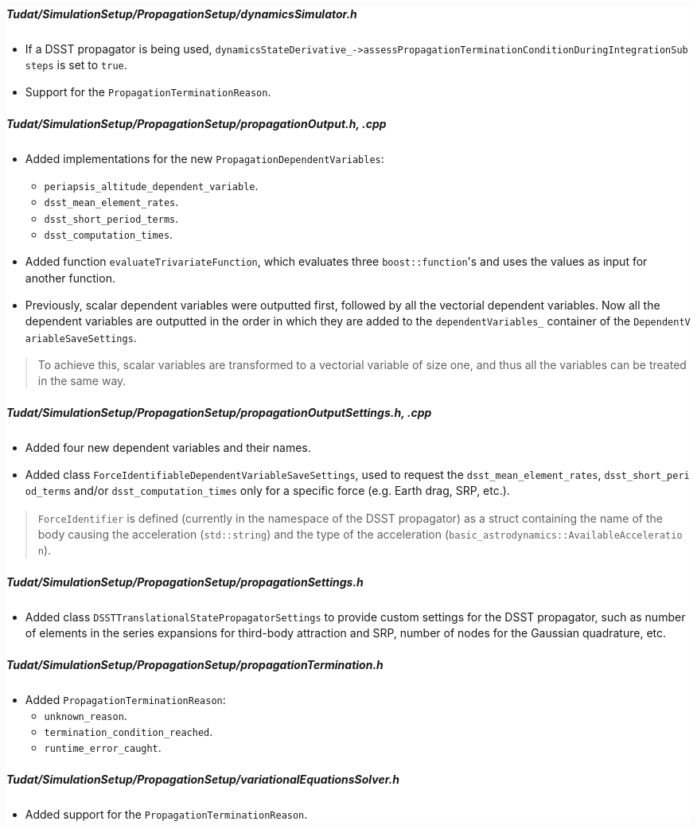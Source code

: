 
##### Tudat/SimulationSetup/PropagationSetup/dynamicsSimulator.h

* If a DSST propagator is being used, `dynamicsStateDerivative_->assessPropagationTerminationConditionDuringIntegrationSubsteps` is set to `true`.

* Support for the `PropagationTerminationReason`.


##### Tudat/SimulationSetup/PropagationSetup/propagationOutput.h, .cpp

* Added implementations for the new `PropagationDependentVariables`:
  * `periapsis_altitude_dependent_variable`.
  * `dsst_mean_element_rates`.
  * `dsst_short_period_terms`.
  * `dsst_computation_times`.

* Added function `evaluateTrivariateFunction`, which evaluates three `boost::function`'s and uses the values as input for another function.

* Previously, scalar dependent variables were outputted first, followed by all the vectorial dependent variables. Now all the dependent variables are outputted in the order in which they are added to the `dependentVariables_` container of the `DependentVariableSaveSettings`.
> To achieve this, scalar variables are transformed to a vectorial variable of size one, and thus all the variables can be treated in the same way.


##### Tudat/SimulationSetup/PropagationSetup/propagationOutputSettings.h, .cpp

* Added four new dependent variables and their names.

* Added class `ForceIdentifiableDependentVariableSaveSettings`, used to request the `dsst_mean_element_rates`, `dsst_short_period_terms` and/or `dsst_computation_times` only for a specific force (e.g. Earth drag, SRP, etc.).
> `ForceIdentifier` is defined (currently in the namespace of the DSST propagator) as a struct containing the name of the body causing the acceleration (`std::string`) and the type of the acceleration (`basic_astrodynamics::AvailableAcceleration`).


##### Tudat/SimulationSetup/PropagationSetup/propagationSettings.h

* Added class `DSSTTranslationalStatePropagatorSettings` to provide custom settings for the DSST propagator, such as number of elements in the series expansions for third-body attraction and SRP, number of nodes for the Gaussian quadrature, etc.


##### Tudat/SimulationSetup/PropagationSetup/propagationTermination.h

* Added `PropagationTerminationReason`:
  * `unknown_reason`.
  * `termination_condition_reached`.
  * `runtime_error_caught`.


##### Tudat/SimulationSetup/PropagationSetup/variationalEquationsSolver.h

* Added support for the `PropagationTerminationReason`.
